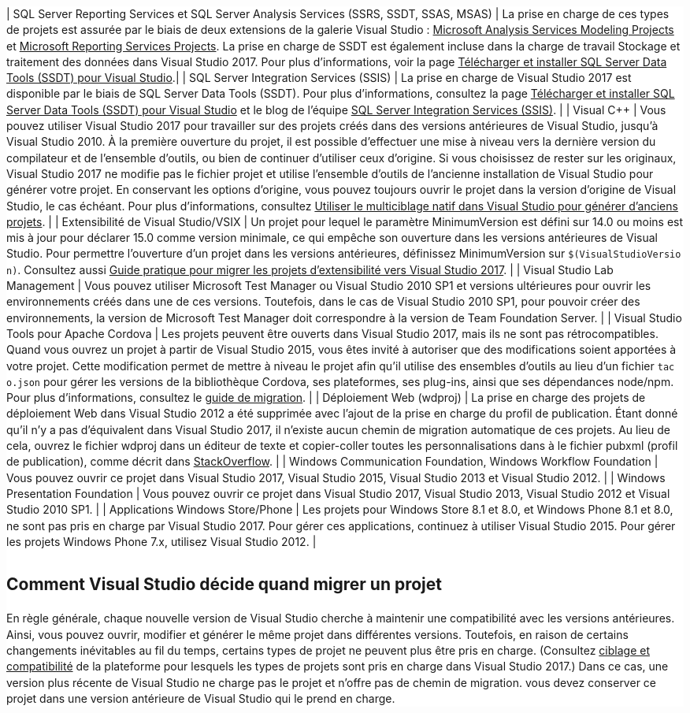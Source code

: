 | SQL Server Reporting Services et SQL Server Analysis Services (SSRS, SSDT, SSAS, MSAS) | La prise en charge de ces types de projets est assurée par le biais de deux extensions de la galerie Visual Studio : [Microsoft Analysis Services Modeling Projects](https://marketplace.visualstudio.com/items?itemName=ProBITools.MicrosoftAnalysisServicesModelingProjects) et [Microsoft Reporting Services Projects](https://marketplace.visualstudio.com/items?itemName=ProBITools.MicrosoftReportProjectsforVisualStudio). La prise en charge de SSDT est également incluse dans la charge de travail Stockage et traitement des données dans Visual Studio 2017. Pour plus d’informations, voir la page [Télécharger et installer SQL Server Data Tools (SSDT) pour Visual Studio](/sql/ssdt/download-sql-server-data-tools-ssdt).|
| SQL Server Integration Services (SSIS) | La prise en charge de Visual Studio 2017 est disponible par le biais de SQL Server Data Tools (SSDT). Pour plus d’informations, consultez la page [Télécharger et installer SQL Server Data Tools (SSDT) pour Visual Studio](/sql/ssdt/download-sql-server-data-tools-ssdt) et le blog de l’équipe [SQL Server Integration Services (SSIS)](https://techcommunity.microsoft.com/t5/SQL-Server-Integration-Services/bg-p/SSIS). |
| Visual C++ | Vous pouvez utiliser Visual Studio 2017 pour travailler sur des projets créés dans des versions antérieures de Visual Studio, jusqu’à Visual Studio 2010. À la première ouverture du projet, il est possible d’effectuer une mise à niveau vers la dernière version du compilateur et de l’ensemble d’outils, ou bien de continuer d’utiliser ceux d’origine. Si vous choisissez de rester sur les originaux, Visual Studio 2017 ne modifie pas le fichier projet et utilise l’ensemble d’outils de l’ancienne installation de Visual Studio pour générer votre projet. En conservant les options d’origine, vous pouvez toujours ouvrir le projet dans la version d’origine de Visual Studio, le cas échéant. Pour plus d’informations, consultez [Utiliser le multiciblage natif dans Visual Studio pour générer d’anciens projets](/cpp/porting/use-native-multi-targeting). |
| Extensibilité de Visual Studio/VSIX | Un projet pour lequel le paramètre MinimumVersion est défini sur 14.0 ou moins est mis à jour pour déclarer 15.0 comme version minimale, ce qui empêche son ouverture dans les versions antérieures de Visual Studio. Pour permettre l’ouverture d’un projet dans les versions antérieures, définissez MinimumVersion sur `$(VisualStudioVersion)`. Consultez aussi [Guide pratique pour migrer les projets d’extensibilité vers Visual Studio 2017](../extensibility/how-to-migrate-extensibility-projects-to-visual-studio-2017.md). |
| Visual Studio Lab Management | Vous pouvez utiliser Microsoft Test Manager ou Visual Studio 2010 SP1 et versions ultérieures pour ouvrir les environnements créés dans une de ces versions. Toutefois, dans le cas de Visual Studio 2010 SP1, pour pouvoir créer des environnements, la version de Microsoft Test Manager doit correspondre à la version de Team Foundation Server. |
| Visual Studio Tools pour Apache Cordova | Les projets peuvent être ouverts dans Visual Studio 2017, mais ils ne sont pas rétrocompatibles. Quand vous ouvrez un projet à partir de Visual Studio 2015, vous êtes invité à autoriser que des modifications soient apportées à votre projet. Cette modification permet de mettre à niveau le projet afin qu’il utilise des ensembles d’outils au lieu d’un fichier `taco.json` pour gérer les versions de la bibliothèque Cordova, ses plateformes, ses plug-ins, ainsi que ses dépendances node/npm. Pour plus d’informations, consultez le [guide de migration](/visualstudio/cross-platform/tools-for-cordova/first-steps/migrate-from-visual-studio-2015). |
| Déploiement Web (wdproj) | La prise en charge des projets de déploiement Web dans Visual Studio 2012 a été supprimée avec l’ajout de la prise en charge du profil de publication. Étant donné qu’il n’y a pas d’équivalent dans Visual Studio 2017, il n’existe aucun chemin de migration automatique de ces projets. Au lieu de cela, ouvrez le fichier wdproj dans un éditeur de texte et copier-coller toutes les personnalisations dans à le fichier pubxml (profil de publication), comme décrit dans [StackOverflow](https://stackoverflow.com/a/12061065/1203388). |
| Windows Communication Foundation, Windows Workflow Foundation | Vous pouvez ouvrir ce projet dans Visual Studio 2017, Visual Studio 2015, Visual Studio 2013 et Visual Studio 2012. |
| Windows Presentation Foundation | Vous pouvez ouvrir ce projet dans Visual Studio 2017, Visual Studio 2013, Visual Studio 2012 et Visual Studio 2010 SP1. |
| Applications Windows Store/Phone | Les projets pour Windows Store 8.1 et 8.0, et Windows Phone 8.1 et 8.0, ne sont pas pris en charge par Visual Studio 2017. Pour gérer ces applications, continuez à utiliser Visual Studio 2015. Pour gérer les projets Windows Phone 7.x, utilisez Visual Studio 2012. |

## <a name="how-visual-studio-decides-when-to-migrate-a-project"></a>Comment Visual Studio décide quand migrer un projet

En règle générale, chaque nouvelle version de Visual Studio cherche à maintenir une compatibilité avec les versions antérieures. Ainsi, vous pouvez ouvrir, modifier et générer le même projet dans différentes versions. Toutefois, en raison de certains changements inévitables au fil du temps, certains types de projet ne peuvent plus être pris en charge. (Consultez [ciblage et compatibilité](/visualstudio/productinfo/vs2017-compatibility-vs) de la plateforme pour lesquels les types de projets sont pris en charge dans Visual Studio 2017.) Dans ce cas, une version plus récente de Visual Studio ne charge pas le projet et n’offre pas de chemin de migration. vous devez conserver ce projet dans une version antérieure de Visual Studio qui le prend en charge.
